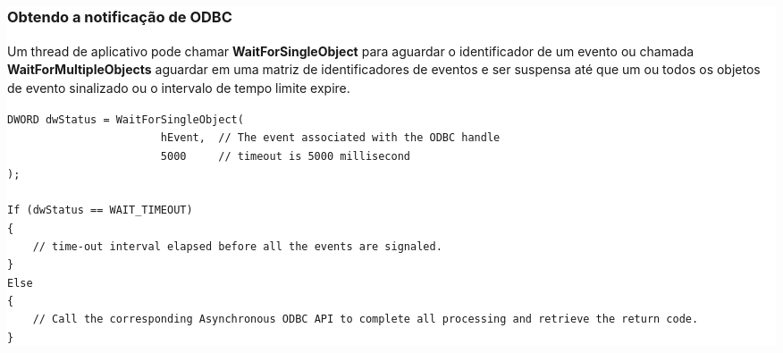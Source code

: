 ### <a name="getting-notification-from-odbc"></a>Obtendo a notificação de ODBC  
 Um thread de aplicativo pode chamar **WaitForSingleObject** para aguardar o identificador de um evento ou chamada **WaitForMultipleObjects** aguardar em uma matriz de identificadores de eventos e ser suspensa até que um ou todos os objetos de evento sinalizado ou o intervalo de tempo limite expire.  
  
```  
DWORD dwStatus = WaitForSingleObject(  
                        hEvent,  // The event associated with the ODBC handle  
                        5000     // timeout is 5000 millisecond   
);  
  
If (dwStatus == WAIT_TIMEOUT)  
{  
    // time-out interval elapsed before all the events are signaled.   
}  
Else  
{  
    // Call the corresponding Asynchronous ODBC API to complete all processing and retrieve the return code.  
}  
```

